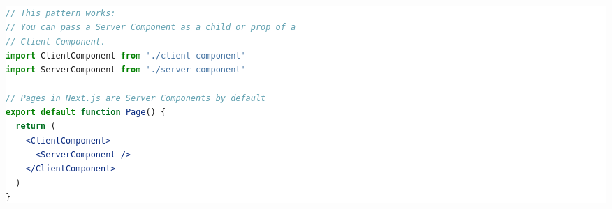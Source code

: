 ```jsx
// This pattern works:
// You can pass a Server Component as a child or prop of a
// Client Component.
import ClientComponent from './client-component'
import ServerComponent from './server-component'
 
// Pages in Next.js are Server Components by default
export default function Page() {
  return (
    <ClientComponent>
      <ServerComponent />
    </ClientComponent>
  )
}
```